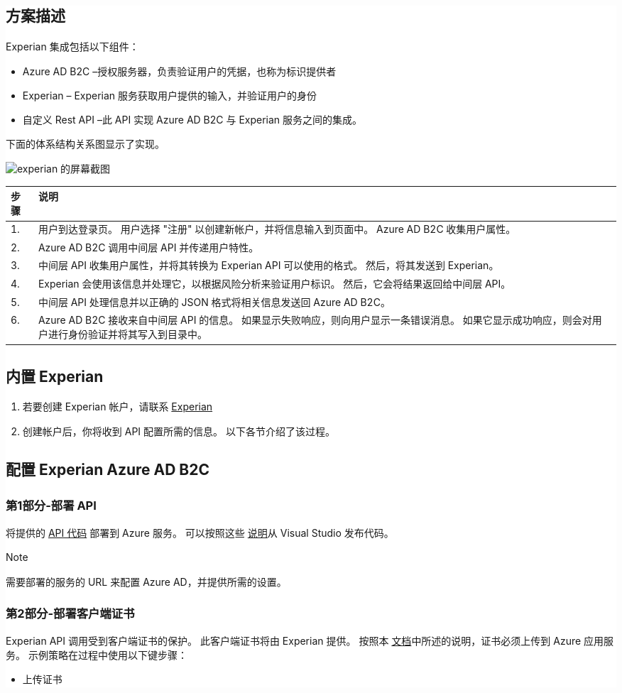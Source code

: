 ## <a name="scenario-description"></a>方案描述

Experian 集成包括以下组件：

- Azure AD B2C –授权服务器，负责验证用户的凭据，也称为标识提供者

- Experian – Experian 服务获取用户提供的输入，并验证用户的身份

- 自定义 Rest API –此 API 实现 Azure AD B2C 与 Experian 服务之间的集成。

下面的体系结构关系图显示了实现。

![experian 的屏幕截图](media/partner-experian/experian-architecture-diagram.png)

|步骤 | 说明 |
|:-----| :-----------|
| 1. | 用户到达登录页。 用户选择 "注册" 以创建新帐户，并将信息输入到页面中。 Azure AD B2C 收集用户属性。
| 2. | Azure AD B2C 调用中间层 API 并传递用户特性。
| 3. | 中间层 API 收集用户属性，并将其转换为 Experian API 可以使用的格式。 然后，将其发送到 Experian。
| 4. | Experian 会使用该信息并处理它，以根据风险分析来验证用户标识。 然后，它会将结果返回给中间层 API。
| 5. | 中间层 API 处理信息并以正确的 JSON 格式将相关信息发送回 Azure AD B2C。
| 6. | Azure AD B2C 接收来自中间层 API 的信息。 如果显示失败响应，则向用户显示一条错误消息。 如果它显示成功响应，则会对用户进行身份验证并将其写入到目录中。

## <a name="onboard-with-experian"></a>内置 Experian

1. 若要创建 Experian 帐户，请联系 [Experian](https://www.experian.com/decision-analytics/account-opening-fraud/microsoft-integration)

2. 创建帐户后，你将收到 API 配置所需的信息。 以下各节介绍了该过程。

## <a name="configure-azure-ad-b2c-with-experian"></a>配置 Experian Azure AD B2C

### <a name="part-1---deploy-the-api"></a>第1部分-部署 API

将提供的 [API 代码](https://github.com/azure-ad-b2c/partner-integrations/blob/master/samples/Experian/CrossCoreIntegrationApi/CrossCoreIntegrationApi.sln) 部署到 Azure 服务。 可以按照这些 [说明](/visualstudio/deployment/quickstart-deploy-to-azure)从 Visual Studio 发布代码。

>[!NOTE]
>需要部署的服务的 URL 来配置 Azure AD，并提供所需的设置。

### <a name="part-2---deploy-the-client-certificate"></a>第2部分-部署客户端证书

Experian API 调用受到客户端证书的保护。 此客户端证书将由 Experian 提供。 按照本 [文档](../app-service/environment/certificates.md#private-client-certificate)中所述的说明，证书必须上传到 Azure 应用服务。 示例策略在过程中使用以下键步骤：

- 上传证书
